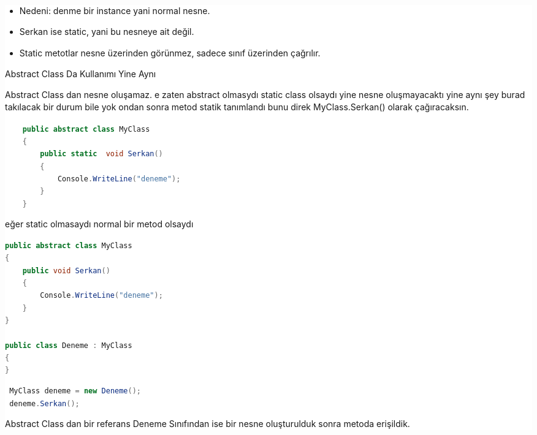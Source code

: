 - Nedeni: denme bir instance yani normal nesne.
    
- Serkan ise static, yani bu nesneye ait değil.
    
- Static metotlar nesne üzerinden görünmez, sadece sınıf üzerinden çağrılır.


Abstract Class Da Kullanımı Yine Aynı

Abstract Class dan nesne oluşamaz. e zaten abstract olmasydı static class olsaydı yine nesne oluşmayacaktı yine aynı şey burad takılacak bir durum bile yok ondan sonra metod statik tanımlandı bunu direk MyClass.Serkan() olarak çağıracaksın.

```csharp
    public abstract class MyClass
    {
        public static  void Serkan()
        {
            Console.WriteLine("deneme");
        }
    }
```


eğer static olmasaydı normal bir metod olsaydı

```csharp
public abstract class MyClass
{
    public void Serkan()
    {
        Console.WriteLine("deneme");
    }
}

public class Deneme : MyClass
{
}
```

```csharp
 MyClass deneme = new Deneme();
 deneme.Serkan();
```
Abstract Class dan bir referans Deneme Sınıfından ise bir nesne oluşturulduk sonra metoda erişildik.